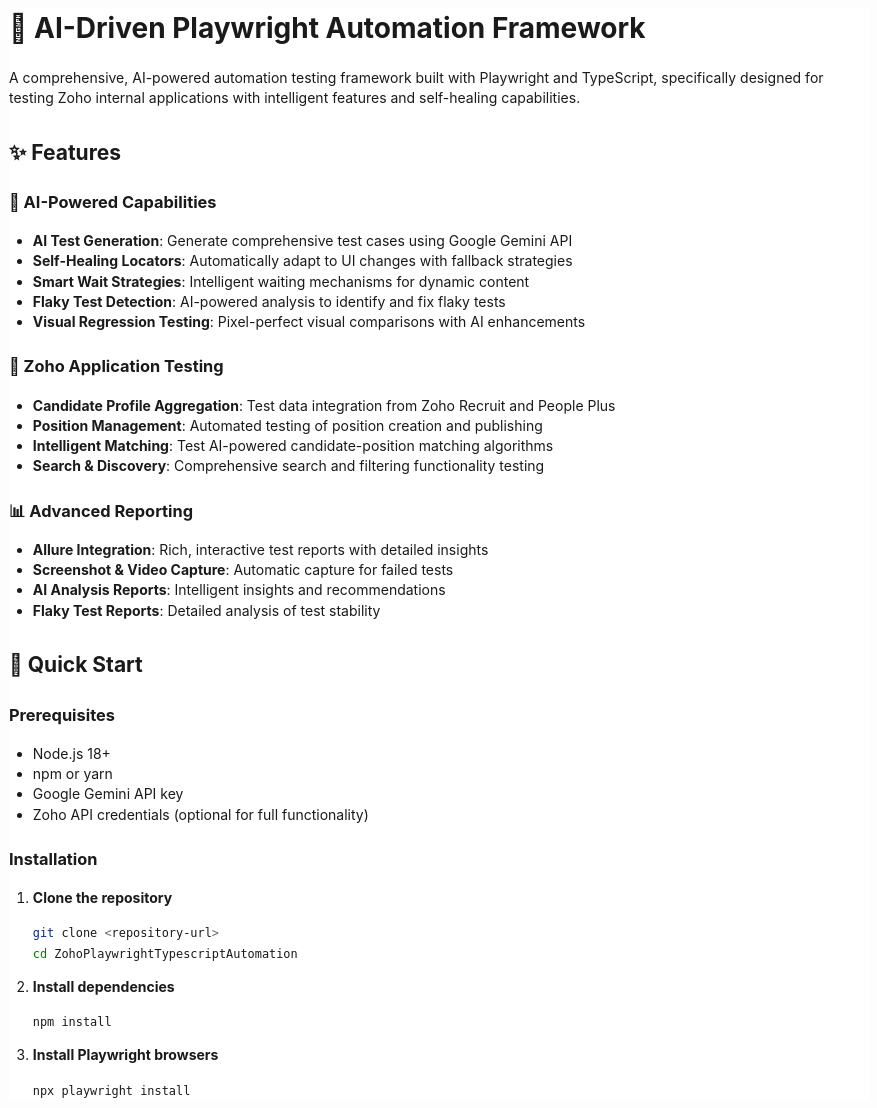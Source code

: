 # 🤖 AI-Driven Playwright Automation Framework

A comprehensive, AI-powered automation testing framework built with Playwright and TypeScript, specifically designed for testing Zoho internal applications with intelligent features and self-healing capabilities.

## ✨ Features

### 🧠 AI-Powered Capabilities
- **AI Test Generation**: Generate comprehensive test cases using Google Gemini API
- **Self-Healing Locators**: Automatically adapt to UI changes with fallback strategies
- **Smart Wait Strategies**: Intelligent waiting mechanisms for dynamic content
- **Flaky Test Detection**: AI-powered analysis to identify and fix flaky tests
- **Visual Regression Testing**: Pixel-perfect visual comparisons with AI enhancements

### 🎯 Zoho Application Testing
- **Candidate Profile Aggregation**: Test data integration from Zoho Recruit and People Plus
- **Position Management**: Automated testing of position creation and publishing
- **Intelligent Matching**: Test AI-powered candidate-position matching algorithms
- **Search & Discovery**: Comprehensive search and filtering functionality testing

### 📊 Advanced Reporting
- **Allure Integration**: Rich, interactive test reports with detailed insights
- **Screenshot & Video Capture**: Automatic capture for failed tests
- **AI Analysis Reports**: Intelligent insights and recommendations
- **Flaky Test Reports**: Detailed analysis of test stability

## 🚀 Quick Start

### Prerequisites
- Node.js 18+
- npm or yarn
- Google Gemini API key
- Zoho API credentials (optional for full functionality)

### Installation

1. **Clone the repository**
   ```bash
   git clone <repository-url>
   cd ZohoPlaywrightTypescriptAutomation
   ```

2. **Install dependencies**
   ```bash
   npm install
   ```

3. **Install Playwright browsers**
   ```bash
   npx playwright install
   ```
